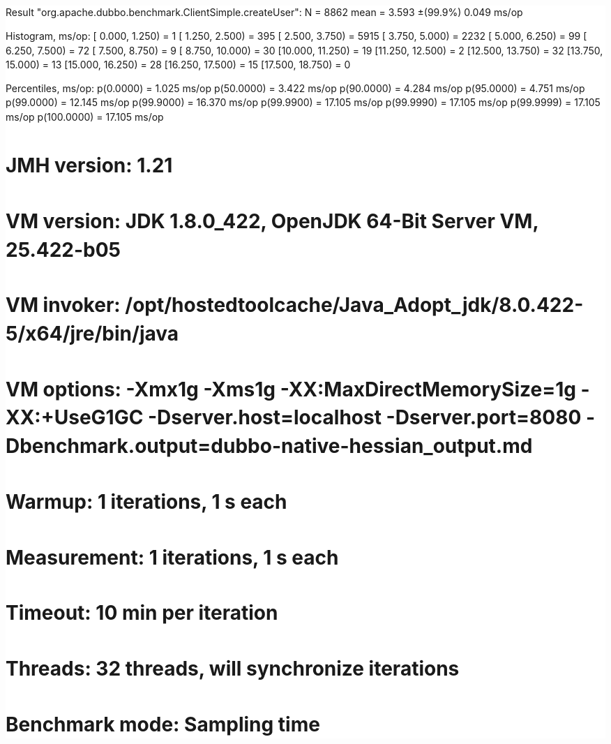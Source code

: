 

Result "org.apache.dubbo.benchmark.ClientSimple.createUser":
  N = 8862
  mean =      3.593 ±(99.9%) 0.049 ms/op

  Histogram, ms/op:
    [ 0.000,  1.250) = 1 
    [ 1.250,  2.500) = 395 
    [ 2.500,  3.750) = 5915 
    [ 3.750,  5.000) = 2232 
    [ 5.000,  6.250) = 99 
    [ 6.250,  7.500) = 72 
    [ 7.500,  8.750) = 9 
    [ 8.750, 10.000) = 30 
    [10.000, 11.250) = 19 
    [11.250, 12.500) = 2 
    [12.500, 13.750) = 32 
    [13.750, 15.000) = 13 
    [15.000, 16.250) = 28 
    [16.250, 17.500) = 15 
    [17.500, 18.750) = 0 

  Percentiles, ms/op:
      p(0.0000) =      1.025 ms/op
     p(50.0000) =      3.422 ms/op
     p(90.0000) =      4.284 ms/op
     p(95.0000) =      4.751 ms/op
     p(99.0000) =     12.145 ms/op
     p(99.9000) =     16.370 ms/op
     p(99.9900) =     17.105 ms/op
     p(99.9990) =     17.105 ms/op
     p(99.9999) =     17.105 ms/op
    p(100.0000) =     17.105 ms/op


# JMH version: 1.21
# VM version: JDK 1.8.0_422, OpenJDK 64-Bit Server VM, 25.422-b05
# VM invoker: /opt/hostedtoolcache/Java_Adopt_jdk/8.0.422-5/x64/jre/bin/java
# VM options: -Xmx1g -Xms1g -XX:MaxDirectMemorySize=1g -XX:+UseG1GC -Dserver.host=localhost -Dserver.port=8080 -Dbenchmark.output=dubbo-native-hessian_output.md
# Warmup: 1 iterations, 1 s each
# Measurement: 1 iterations, 1 s each
# Timeout: 10 min per iteration
# Threads: 32 threads, will synchronize iterations
# Benchmark mode: Sampling time